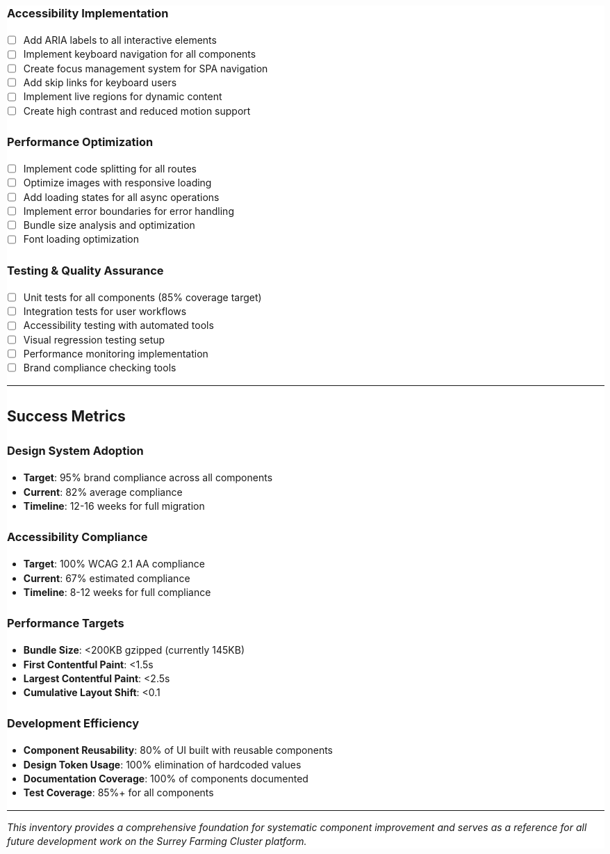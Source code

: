 ### Accessibility Implementation
- [ ] Add ARIA labels to all interactive elements
- [ ] Implement keyboard navigation for all components
- [ ] Create focus management system for SPA navigation
- [ ] Add skip links for keyboard users
- [ ] Implement live regions for dynamic content
- [ ] Create high contrast and reduced motion support

### Performance Optimization
- [ ] Implement code splitting for all routes
- [ ] Optimize images with responsive loading
- [ ] Add loading states for all async operations
- [ ] Implement error boundaries for error handling
- [ ] Bundle size analysis and optimization
- [ ] Font loading optimization

### Testing & Quality Assurance
- [ ] Unit tests for all components (85% coverage target)
- [ ] Integration tests for user workflows
- [ ] Accessibility testing with automated tools
- [ ] Visual regression testing setup
- [ ] Performance monitoring implementation
- [ ] Brand compliance checking tools

---

## Success Metrics

### Design System Adoption
- **Target**: 95% brand compliance across all components
- **Current**: 82% average compliance
- **Timeline**: 12-16 weeks for full migration

### Accessibility Compliance
- **Target**: 100% WCAG 2.1 AA compliance
- **Current**: 67% estimated compliance
- **Timeline**: 8-12 weeks for full compliance

### Performance Targets
- **Bundle Size**: <200KB gzipped (currently 145KB)
- **First Contentful Paint**: <1.5s
- **Largest Contentful Paint**: <2.5s
- **Cumulative Layout Shift**: <0.1

### Development Efficiency
- **Component Reusability**: 80% of UI built with reusable components
- **Design Token Usage**: 100% elimination of hardcoded values
- **Documentation Coverage**: 100% of components documented
- **Test Coverage**: 85%+ for all components

---

*This inventory provides a comprehensive foundation for systematic component improvement and serves as a reference for all future development work on the Surrey Farming Cluster platform.*